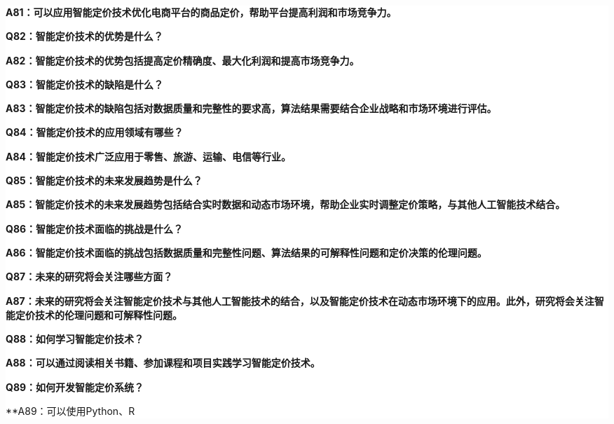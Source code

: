 **A81：可以应用智能定价技术优化电商平台的商品定价，帮助平台提高利润和市场竞争力。**

**Q82：智能定价技术的优势是什么？**

**A82：智能定价技术的优势包括提高定价精确度、最大化利润和提高市场竞争力。**

**Q83：智能定价技术的缺陷是什么？**

**A83：智能定价技术的缺陷包括对数据质量和完整性的要求高，算法结果需要结合企业战略和市场环境进行评估。**

**Q84：智能定价技术的应用领域有哪些？**

**A84：智能定价技术广泛应用于零售、旅游、运输、电信等行业。**

**Q85：智能定价技术的未来发展趋势是什么？**

**A85：智能定价技术的未来发展趋势包括结合实时数据和动态市场环境，帮助企业实时调整定价策略，与其他人工智能技术结合。**

**Q86：智能定价技术面临的挑战是什么？**

**A86：智能定价技术面临的挑战包括数据质量和完整性问题、算法结果的可解释性问题和定价决策的伦理问题。**

**Q87：未来的研究将会关注哪些方面？**

**A87：未来的研究将会关注智能定价技术与其他人工智能技术的结合，以及智能定价技术在动态市场环境下的应用。此外，研究将会关注智能定价技术的伦理问题和可解释性问题。**

**Q88：如何学习智能定价技术？**

**A88：可以通过阅读相关书籍、参加课程和项目实践学习智能定价技术。**

**Q89：如何开发智能定价系统？**

**A89：可以使用Python、R

